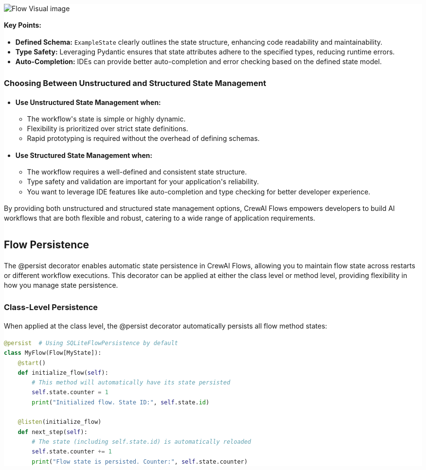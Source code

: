 ![Flow Visual image](https://mintlify.s3.us-west-1.amazonaws.com/crewai/images/crewai-flow-3.png)

**Key Points:**

* **Defined Schema:** `ExampleState` clearly outlines the state structure, enhancing code readability and maintainability.
* **Type Safety:** Leveraging Pydantic ensures that state attributes adhere to the specified types, reducing runtime errors.
* **Auto-Completion:** IDEs can provide better auto-completion and error checking based on the defined state model.

### Choosing Between Unstructured and Structured State Management

* **Use Unstructured State Management when:**

  * The workflow's state is simple or highly dynamic.
  * Flexibility is prioritized over strict state definitions.
  * Rapid prototyping is required without the overhead of defining schemas.

* **Use Structured State Management when:**
  * The workflow requires a well-defined and consistent state structure.
  * Type safety and validation are important for your application's reliability.
  * You want to leverage IDE features like auto-completion and type checking for better developer experience.

By providing both unstructured and structured state management options, CrewAI Flows empowers developers to build AI workflows that are both flexible and robust, catering to a wide range of application requirements.

## Flow Persistence

The @persist decorator enables automatic state persistence in CrewAI Flows, allowing you to maintain flow state across restarts or different workflow executions. This decorator can be applied at either the class level or method level, providing flexibility in how you manage state persistence.

### Class-Level Persistence

When applied at the class level, the @persist decorator automatically persists all flow method states:

```python
@persist  # Using SQLiteFlowPersistence by default
class MyFlow(Flow[MyState]):
    @start()
    def initialize_flow(self):
        # This method will automatically have its state persisted
        self.state.counter = 1
        print("Initialized flow. State ID:", self.state.id)

    @listen(initialize_flow)
    def next_step(self):
        # The state (including self.state.id) is automatically reloaded
        self.state.counter += 1
        print("Flow state is persisted. Counter:", self.state.counter)
```
